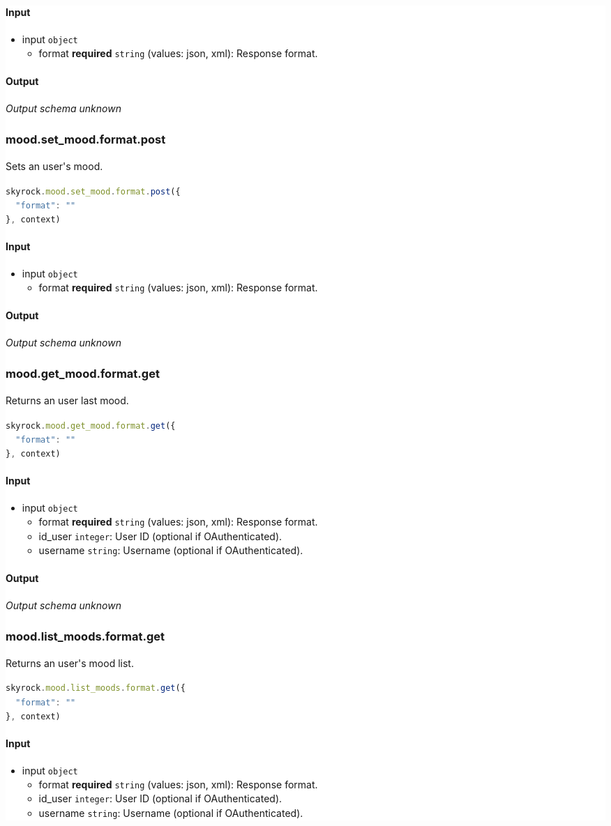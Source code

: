 #### Input
* input `object`
  * format **required** `string` (values: json, xml): Response format.

#### Output
*Output schema unknown*

### mood.set_mood.format.post
Sets an user's mood.


```js
skyrock.mood.set_mood.format.post({
  "format": ""
}, context)
```

#### Input
* input `object`
  * format **required** `string` (values: json, xml): Response format.

#### Output
*Output schema unknown*

### mood.get_mood.format.get
Returns an user last mood.


```js
skyrock.mood.get_mood.format.get({
  "format": ""
}, context)
```

#### Input
* input `object`
  * format **required** `string` (values: json, xml): Response format.
  * id_user `integer`: User ID (optional if OAuthenticated).
  * username `string`: Username (optional if OAuthenticated).

#### Output
*Output schema unknown*

### mood.list_moods.format.get
Returns an user's mood list.


```js
skyrock.mood.list_moods.format.get({
  "format": ""
}, context)
```

#### Input
* input `object`
  * format **required** `string` (values: json, xml): Response format.
  * id_user `integer`: User ID (optional if OAuthenticated).
  * username `string`: Username (optional if OAuthenticated).
